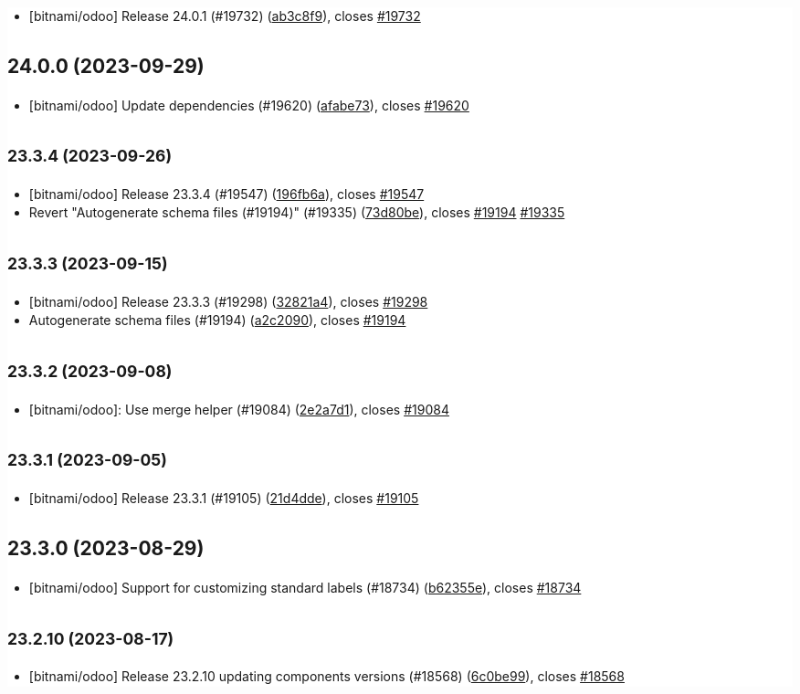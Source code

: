 * [bitnami/odoo] Release 24.0.1 (#19732) ([ab3c8f9](https://github.com/bitnami/charts/commit/ab3c8f91bec3d282f8e0797c552579ce5299eefe)), closes [#19732](https://github.com/bitnami/charts/issues/19732)

## 24.0.0 (2023-09-29)

* [bitnami/odoo] Update dependencies (#19620) ([afabe73](https://github.com/bitnami/charts/commit/afabe73c51eb9a60e9e0db6c0591a54bb3b93cac)), closes [#19620](https://github.com/bitnami/charts/issues/19620)

## <small>23.3.4 (2023-09-26)</small>

* [bitnami/odoo] Release 23.3.4 (#19547) ([196fb6a](https://github.com/bitnami/charts/commit/196fb6a34d1dc0ed2d721b712d92f11e850217ad)), closes [#19547](https://github.com/bitnami/charts/issues/19547)
* Revert "Autogenerate schema files (#19194)" (#19335) ([73d80be](https://github.com/bitnami/charts/commit/73d80be525c88fb4b8a54451a55acd506e337062)), closes [#19194](https://github.com/bitnami/charts/issues/19194) [#19335](https://github.com/bitnami/charts/issues/19335)

## <small>23.3.3 (2023-09-15)</small>

* [bitnami/odoo] Release 23.3.3 (#19298) ([32821a4](https://github.com/bitnami/charts/commit/32821a473e3b97f3dfb82da0acd34fda1882bf26)), closes [#19298](https://github.com/bitnami/charts/issues/19298)
* Autogenerate schema files (#19194) ([a2c2090](https://github.com/bitnami/charts/commit/a2c2090b5ac97f47b745c8028c6452bf99739772)), closes [#19194](https://github.com/bitnami/charts/issues/19194)

## <small>23.3.2 (2023-09-08)</small>

* [bitnami/odoo]: Use merge helper (#19084) ([2e2a7d1](https://github.com/bitnami/charts/commit/2e2a7d1ba7c9691eca4bbb7f07059be5c9a7c11a)), closes [#19084](https://github.com/bitnami/charts/issues/19084)

## <small>23.3.1 (2023-09-05)</small>

* [bitnami/odoo] Release 23.3.1 (#19105) ([21d4dde](https://github.com/bitnami/charts/commit/21d4dde1cf66953e345a6923c2c90a1512afd102)), closes [#19105](https://github.com/bitnami/charts/issues/19105)

## 23.3.0 (2023-08-29)

* [bitnami/odoo] Support for customizing standard labels (#18734) ([b62355e](https://github.com/bitnami/charts/commit/b62355ee1afdf47fa84fd58db4becb739a36e71b)), closes [#18734](https://github.com/bitnami/charts/issues/18734)

## <small>23.2.10 (2023-08-17)</small>

* [bitnami/odoo] Release 23.2.10 updating components versions (#18568) ([6c0be99](https://github.com/bitnami/charts/commit/6c0be99c8c1b1e4c4dfa7a3dcba478b224efbe05)), closes [#18568](https://github.com/bitnami/charts/issues/18568)
